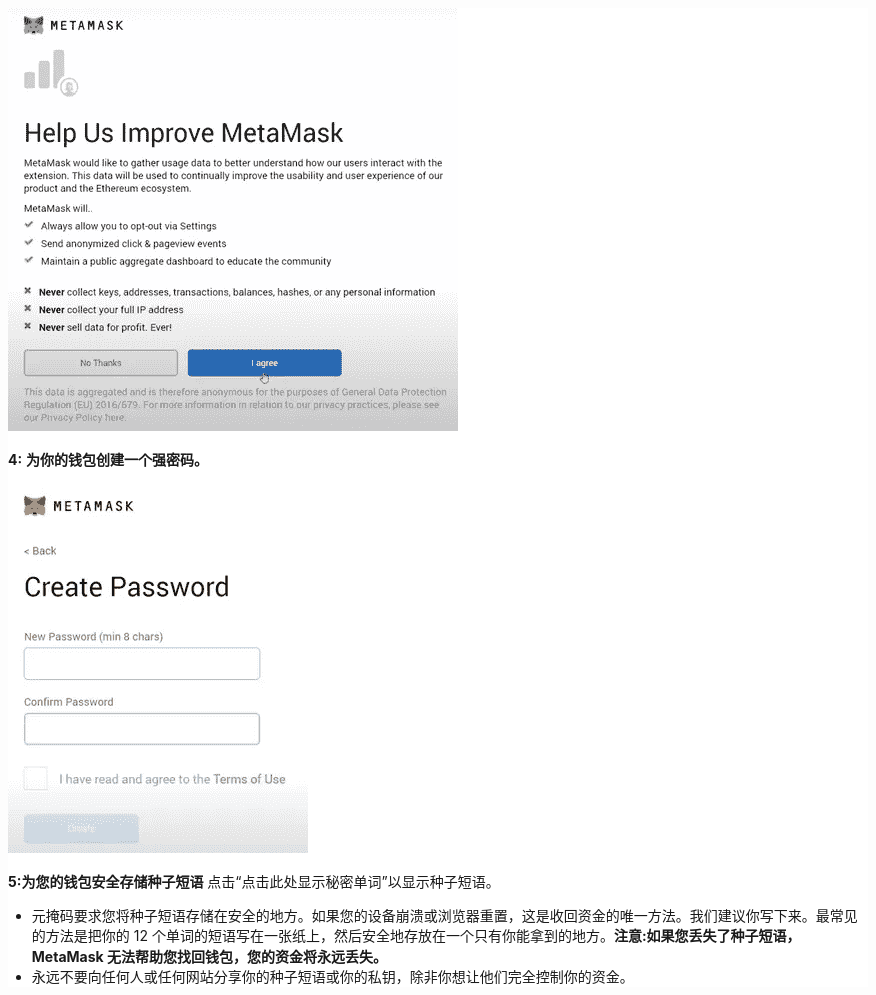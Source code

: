 ![](img/7d129382b485da8ae639296fd888421a.png)

**4:** **为你的钱包创建一个强密码。**

![](img/b89d22d0c62100fad648c9b12077e4c7.png)

**5:为您的钱包安全存储种子短语** 点击“点击此处显示秘密单词”以显示种子短语。

*   元掩码要求您将种子短语存储在安全的地方。如果您的设备崩溃或浏览器重置，这是收回资金的唯一方法。我们建议你写下来。最常见的方法是把你的 12 个单词的短语写在一张纸上，然后安全地存放在一个只有你能拿到的地方。**注意:如果您丢失了种子短语，MetaMask 无法帮助您找回钱包，您的资金将永远丢失。**
*   永远不要向任何人或任何网站分享你的种子短语或你的私钥，除非你想让他们完全控制你的资金。
